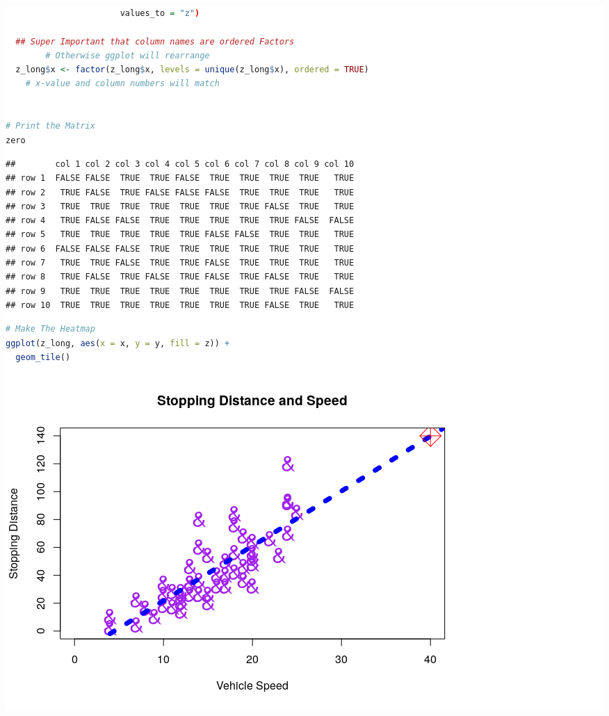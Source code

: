 ```r
                       values_to = "z")

  ## Super Important that column names are ordered Factors
        # Otherwise ggplot will rearrange
  z_long$x <- factor(z_long$x, levels = unique(z_long$x), ordered = TRUE)
    # x-value and column numbers will match 

  
# Print the Matrix
zero
```

```
##        col 1 col 2 col 3 col 4 col 5 col 6 col 7 col 8 col 9 col 10
## row 1  FALSE FALSE  TRUE  TRUE FALSE  TRUE  TRUE  TRUE  TRUE   TRUE
## row 2   TRUE FALSE  TRUE FALSE FALSE FALSE  TRUE  TRUE  TRUE   TRUE
## row 3   TRUE  TRUE  TRUE  TRUE  TRUE  TRUE  TRUE FALSE  TRUE   TRUE
## row 4   TRUE FALSE FALSE  TRUE  TRUE  TRUE  TRUE  TRUE FALSE  FALSE
## row 5   TRUE  TRUE  TRUE  TRUE  TRUE FALSE FALSE  TRUE  TRUE   TRUE
## row 6  FALSE FALSE FALSE  TRUE  TRUE  TRUE  TRUE  TRUE  TRUE   TRUE
## row 7   TRUE  TRUE FALSE  TRUE  TRUE FALSE  TRUE  TRUE  TRUE   TRUE
## row 8   TRUE FALSE  TRUE FALSE  TRUE FALSE  TRUE FALSE  TRUE   TRUE
## row 9   TRUE  TRUE  TRUE  TRUE  TRUE  TRUE  TRUE  TRUE FALSE  FALSE
## row 10  TRUE  TRUE  TRUE  TRUE  TRUE  TRUE  TRUE FALSE  TRUE   TRUE
```

```r
# Make The Heatmap
ggplot(z_long, aes(x = x, y = y, fill = z)) +
  geom_tile()
```

![plot of chunk unnamed-chunk-14](figure/unnamed-chunk-14-1.png)
